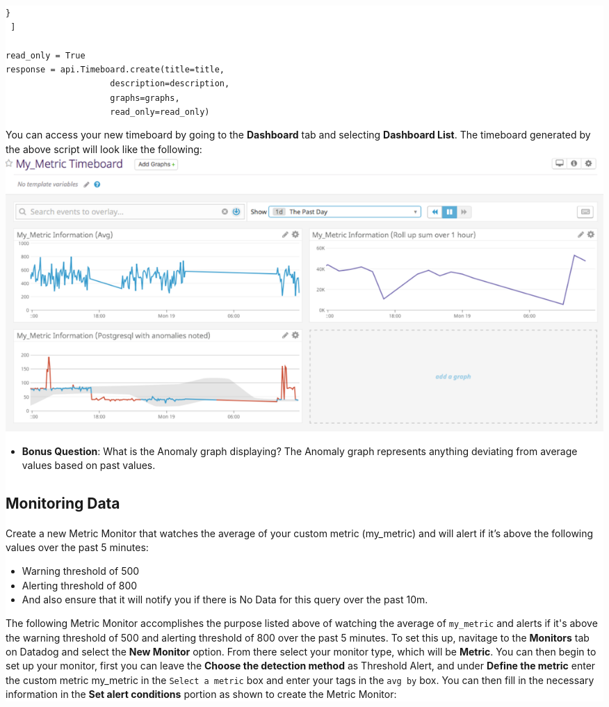  ```
}
  ]

read_only = True
response = api.Timeboard.create(title=title,
                      description=description,
                      graphs=graphs,
                      read_only=read_only)
```

You can access your new timeboard by going to the **Dashboard** tab and selecting **Dashboard List**. The timeboard generated by the above script will look like the following:
![alt text](https://github.com/nhilkin/hiring-engineers/blob/master/dd_timeboard.PNG)
 
 * **Bonus Question**: What is the Anomaly graph displaying?
 The Anomaly graph represents anything deviating from average values based on past values. 
 
## Monitoring Data
Create a new Metric Monitor that watches the average of your custom metric (my_metric) and will alert if it’s above the following values over the past 5 minutes:
* Warning threshold of 500
* Alerting threshold of 800
* And also ensure that it will notify you if there is No Data for this query over the past 10m.

The following Metric Monitor accomplishes the purpose listed above of watching the average of ```my_metric``` and alerts if it's above the warning threshold of 500 and alerting threshold of 800 over the past 5 minutes. To set this up, navitage to the **Monitors** tab on Datadog and select the **New Monitor** option. From there select your monitor type, which will be **Metric**. You can then begin to set up your monitor, first you can leave the **Choose the detection method** as Threshold Alert, and under **Define the metric** enter the custom metric my_metric in the ```Select a metric``` box and enter your tags in the ```avg by``` box. 
You can then fill in the necessary information in the **Set alert conditions** portion as shown to create the Metric Monitor: